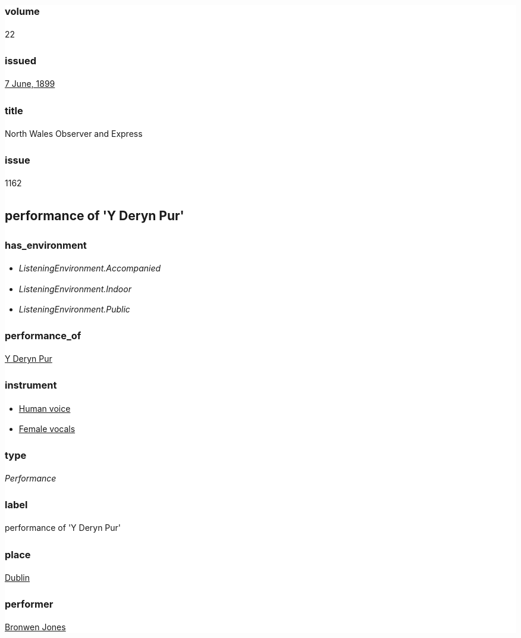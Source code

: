 ### volume


22

### issued


[7 June, 1899](#7-June-1899)

### title


North Wales Observer and Express

### issue


1162

## performance of 'Y Deryn Pur'

### has_environment

 - *ListeningEnvironment.Accompanied*

 - *ListeningEnvironment.Indoor*

 - *ListeningEnvironment.Public*

### performance_of


[Y Deryn Pur](#Y-Deryn-Pur)

### instrument

 - [Human voice](#Human-voice)

 - [Female vocals](#Female-vocals)

### type


*Performance*

### label


performance of 'Y Deryn Pur'

### place


[Dublin](#Dublin)

### performer


[Bronwen Jones](#Bronwen-Jones)